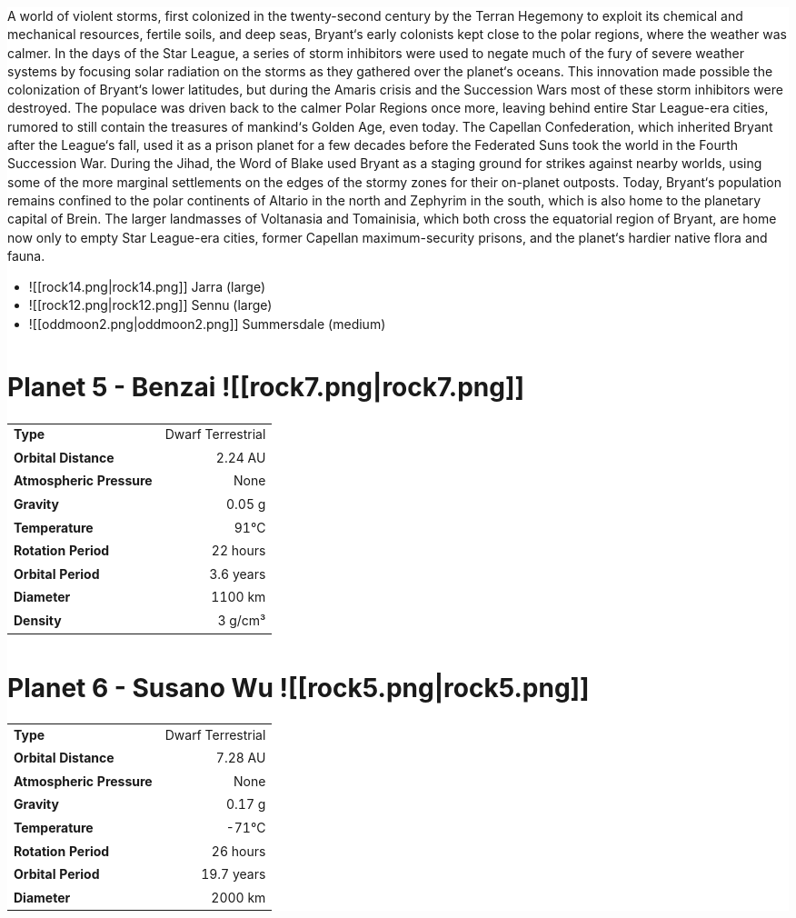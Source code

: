 A world of violent storms, first colonized in the twenty-second century by the Terran Hegemony to exploit its chemical and mechanical resources, fertile soils, and deep seas, Bryant‘s early colonists kept close to the polar regions, where the weather was calmer. In the days of the Star League, a series of storm inhibitors were used to negate much of the fury of severe weather systems by focusing solar radiation on the storms as they gathered over the planet‘s oceans. This innovation made possible the colonization of Bryant‘s lower latitudes, but during the Amaris crisis and the Succession Wars most of these storm inhibitors were destroyed. The populace was driven back to the calmer Polar Regions once more, leaving behind entire Star League-era cities, rumored to still contain the treasures of mankind‘s Golden Age, even today. The Capellan Confederation, which inherited Bryant after the League‘s fall, used it as a prison planet for a few decades before the Federated Suns took the world in the Fourth Succession War. During the Jihad, the Word of Blake used Bryant as a staging ground for strikes against nearby worlds, using some of the more marginal settlements on the edges of the stormy zones for their on-planet outposts. Today, Bryant‘s population remains confined to the polar continents of Altario in the north and Zephyrim in the south, which is also home to the planetary capital of Brein. The larger landmasses of Voltanasia and Tomainisia, which both cross the equatorial region of Bryant, are home now only to empty Star League-era cities, former Capellan maximum-security prisons, and the planet‘s hardier native flora and fauna.

- ![[rock14.png\|rock14.png]] Jarra (large)
- ![[rock12.png\|rock12.png]] Sennu (large)
- ![[oddmoon2.png\|oddmoon2.png]] Summersdale (medium)


# Planet 5 - Benzai ![[rock7.png\|rock7.png]]
|                             |                           |
| --------------------------- | -------------------------:|
| **Type**                    |             Dwarf Terrestrial |
| **Orbital Distance**        |   2.24 AU |
| **Atmospheric Pressure**    |       None |
| **Gravity**                 |        0.05 g |
| **Temperature**             |    91°C |
| **Rotation Period**         |  22 hours |
| **Orbital Period** | 3.6 years |
| **Diameter**                |      1100 km | 
| **Density**                 |    3 g/cm³ |





# Planet 6 - Susano Wu ![[rock5.png\|rock5.png]]
|                             |                           |
| --------------------------- | -------------------------:|
| **Type**                    |             Dwarf Terrestrial |
| **Orbital Distance**        |   7.28 AU |
| **Atmospheric Pressure**    |       None |
| **Gravity**                 |        0.17 g |
| **Temperature**             |    -71°C |
| **Rotation Period**         |  26 hours |
| **Orbital Period** | 19.7 years |
| **Diameter**                |      2000 km | 